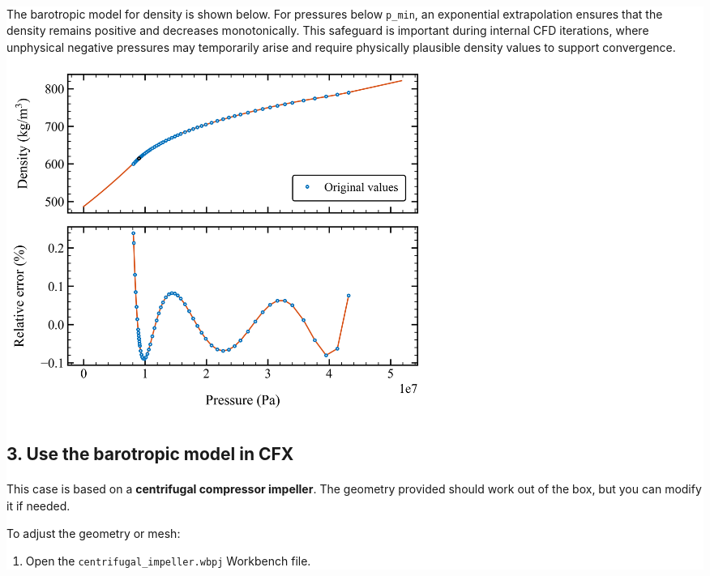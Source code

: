 The barotropic model for density is shown below. For pressures below `p_min`, an exponential extrapolation ensures that the density remains positive and decreases monotonically. This safeguard is important during internal CFD iterations, where unphysical negative pressures may temporarily arise and require physically plausible density values to support convergence.


<img src="images_cfx/barotropic_model_error_density.png" alt="" style="width: 60%;">



## 3. Use the barotropic model in CFX

This case is based on a **centrifugal compressor impeller**. The geometry provided should work out of the box, but you can modify it if needed.

To adjust the geometry or mesh:

1. Open the `centrifugal_impeller.wbpj` Workbench file.
